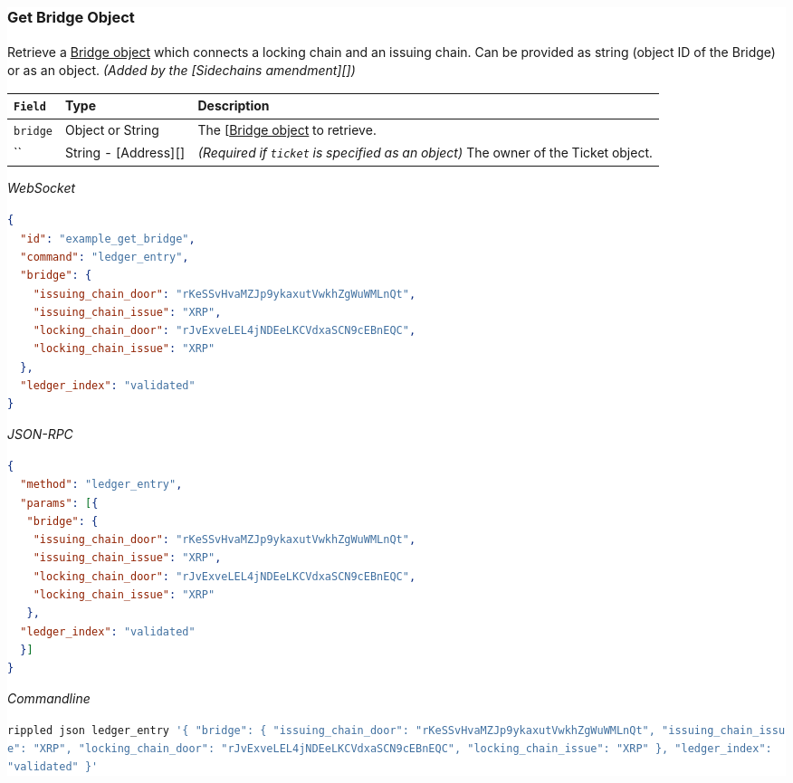 




### Get Bridge Object

Retrieve a [Bridge object](bridge.html) which connects a locking chain and an issuing chain. Can be provided as string (object ID of the Bridge) or as an object. _(Added by the [Sidechains amendment][])_

| `Field`                 | Type                       | Description           |
|:------------------------|:---------------------------|:----------------------|
| `bridge`                | Object or String           | The [[Bridge object](bridge.html) to retrieve. |
| ``          | String - [Address][]       | _(Required if `ticket` is specified as an object)_ The owner of the Ticket object. |



*WebSocket*

```json
{
  "id": "example_get_bridge",
  "command": "ledger_entry",
  "bridge": {
    "issuing_chain_door": "rKeSSvHvaMZJp9ykaxutVwkhZgWuWMLnQt",
    "issuing_chain_issue": "XRP",
    "locking_chain_door": "rJvExveLEL4jNDEeLKCVdxaSCN9cEBnEQC",
    "locking_chain_issue": "XRP"
  },
  "ledger_index": "validated"
}
```

*JSON-RPC*

```json
{
  "method": "ledger_entry",
  "params": [{
   "bridge": {
    "issuing_chain_door": "rKeSSvHvaMZJp9ykaxutVwkhZgWuWMLnQt",
    "issuing_chain_issue": "XRP",
    "locking_chain_door": "rJvExveLEL4jNDEeLKCVdxaSCN9cEBnEQC",
    "locking_chain_issue": "XRP"
   },
  "ledger_index": "validated"
  }]
}
```

*Commandline*

```sh
rippled json ledger_entry '{ "bridge": { "issuing_chain_door": "rKeSSvHvaMZJp9ykaxutVwkhZgWuWMLnQt", "issuing_chain_issue": "XRP", "locking_chain_door": "rJvExveLEL4jNDEeLKCVdxaSCN9cEBnEQC", "locking_chain_issue": "XRP" }, "ledger_index": "validated" }'
```
